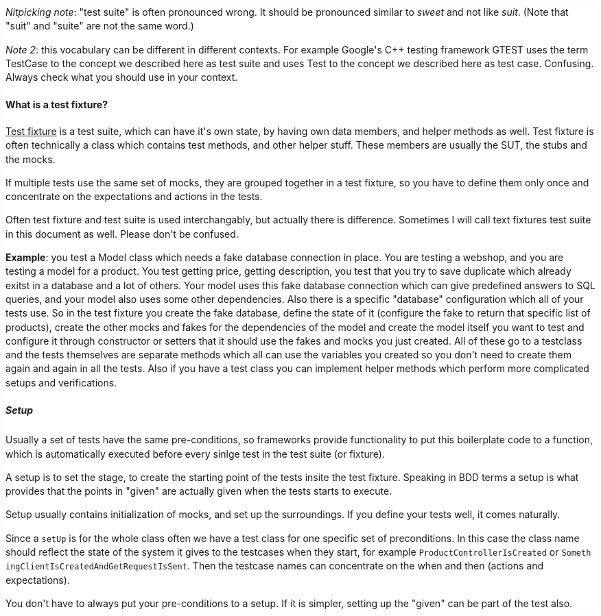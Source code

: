 *Nitpicking note*: "test suite" is often pronounced wrong. It should be pronounced similar to *sweet* and not like *suit*. (Note that "suit" and "suite" are not the same word.)

*Note 2*: this vocabulary can be different in different contexts. For example Google's C++ testing framework GTEST uses the term TestCase to the concept we described here as test suite and uses Test to the concept we described here as test case. Confusing. Always check what you should use in your context.

#### What is a test fixture?

[Test fixture](https://en.wikipedia.org/wiki/Test_fixture) is a test suite, which can have it's own state, by having own data members, and helper methods as well. Test fixture is often technically a class which contains test methods, and other helper stuff. These members are usually the SUT, the stubs and the mocks.

If multiple tests use the same set of mocks, they are grouped together in a test fixture, so you have to define them only once and concentrate on the expectations and actions in the tests.

Often test fixture and test suite is used interchangably, but actually there is difference. Sometimes I will call text fixtures test suite in this document as well. Please don't be confused.

**Example**: you test a Model class which needs a fake database connection in place. You are testing a webshop, and 
you are testing a model for a product. You test getting price, getting description, you test that you try to save duplicate which already exitst in a database and a lot of others. Your model uses this fake database connection which can give predefined answers to SQL queries, and your model also uses some other dependencies. Also there is a specific "database" configuration which all of your tests use. So in the test fixture you create the fake database, define the state of it (configure the fake to return that specific list of products), create the other mocks and fakes for the dependencies of the model and create the model itself you want to test and configure it through constructor or setters that it should use the fakes and mocks you just created. All of these go to a testclass and the tests themselves are separate methods which all can use the variables you created so you don't need to create them again and again in all the tests. Also if you have a test class you can implement helper methods which perform more complicated setups and verifications.

##### Setup

Usually a set of tests have the same pre-conditions, so frameworks provide functionality to put this boilerplate code to a function, which is automatically executed before every sinlge test in the test suite (or fixture).

A setup is to set the stage, to create the starting point of the tests insite the test fixture. Speaking in BDD terms a setup is what provides that the points in "given" are actually given when the tests starts to execute.

Setup usually contains initialization of mocks, and set up the surroundings. If you define your tests well, it comes naturally.

Since a `setUp` is for the whole class often we have a test class for one specific set of preconditions. In this case the class name should reflect the state of the system it gives to the testcases when they start, for example `ProductControllerIsCreated` or `SomethingClientIsCreatedAndGetRequestIsSent`. Then the testcase names can concentrate on the when and then (actions and expectations).

You don't have to always put your pre-conditions to a setup. If it is simpler, setting up the "given" can be part of the test also.
